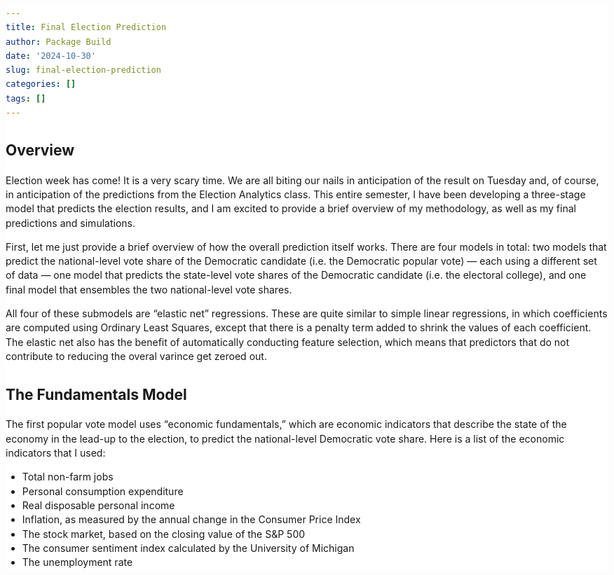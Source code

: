 ```yaml
---
title: Final Election Prediction
author: Package Build
date: '2024-10-30'
slug: final-election-prediction
categories: []
tags: []
---
```


<link href="{{< blogdown/postref >}}index_files/htmltools-fill/fill.css" rel="stylesheet" />
<script src="{{< blogdown/postref >}}index_files/htmlwidgets/htmlwidgets.js"></script>
<script src="{{< blogdown/postref >}}index_files/plotly-binding/plotly.js"></script>
<script src="{{< blogdown/postref >}}index_files/typedarray/typedarray.min.js"></script>
<script src="{{< blogdown/postref >}}index_files/jquery/jquery.min.js"></script>
<link href="{{< blogdown/postref >}}index_files/crosstalk/css/crosstalk.min.css" rel="stylesheet" />
<script src="{{< blogdown/postref >}}index_files/crosstalk/js/crosstalk.min.js"></script>
<link href="{{< blogdown/postref >}}index_files/plotly-htmlwidgets-css/plotly-htmlwidgets.css" rel="stylesheet" />
<script src="{{< blogdown/postref >}}index_files/plotly-main/plotly-latest.min.js"></script>

## Overview

Election week has come! It is a very scary time. We are all biting our nails in anticipation of the result on Tuesday and, of course, in anticipation of the predictions from the Election Analytics class. This entire semester, I have been developing a three-stage model that predicts the election results, and I am excited to provide a brief overview of my methodology, as well as my final predictions and simulations.

First, let me just provide a brief overview of how the overall prediction itself works. There are four models in total: two models that predict the national-level vote share of the Democratic candidate (i.e. the Democratic popular vote) — each using a different set of data — one model that predicts the state-level vote shares of the Democratic candidate (i.e. the electoral college), and one final model that ensembles the two national-level vote shares.

All four of these submodels are “elastic net” regressions. These are quite similar to simple linear regressions, in which coefficients are computed using Ordinary Least Squares, except that there is a penalty term added to shrink the values of each coefficient. The elastic net also has the benefit of automatically conducting feature selection, which means that predictors that do not contribute to reducing the overal varince get zeroed out.

## The Fundamentals Model

The first popular vote model uses “economic fundamentals,” which are economic indicators that describe the state of the economy in the lead-up to the election, to predict the national-level Democratic vote share. Here is a list of the economic indicators that I used:
- Total non-farm jobs
- Personal consumption expenditure
- Real disposable personal income
- Inflation, as measured by the annual change in the Consumer Price Index
- The stock market, based on the closing value of the S&P 500
- The consumer sentiment index calculated by the University of Michigan
- The unemployment rate
